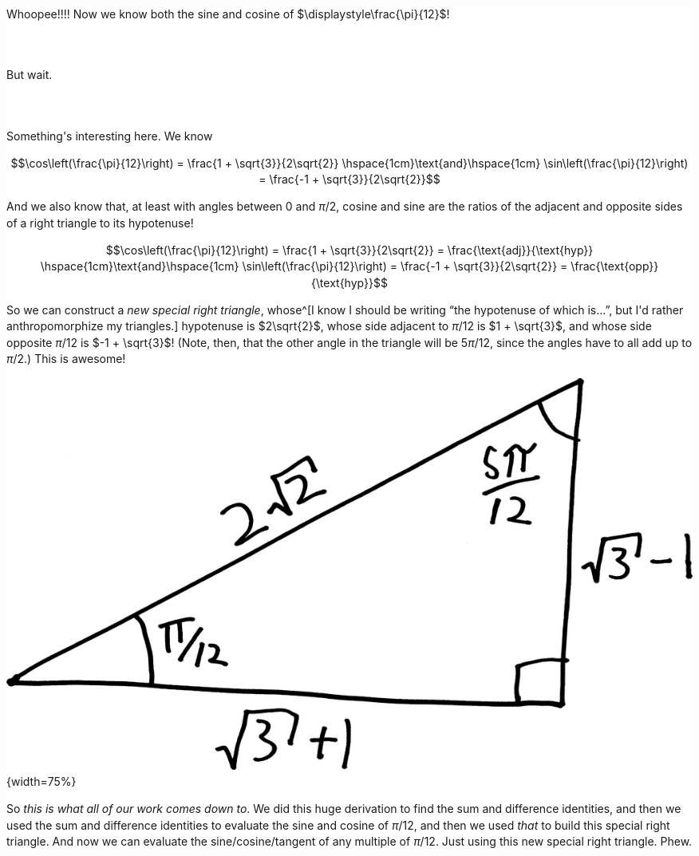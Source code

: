 Whoopee!!!! Now we know both the sine and cosine of $\displaystyle\frac{\pi}{12}$! 

<div style="margin-top:4em;" />

But wait.

<div style="margin-top:4em;" />


Something's interesting here. We know

$$\cos\left(\frac{\pi}{12}\right) = \frac{1 + \sqrt{3}}{2\sqrt{2}} \hspace{1cm}\text{and}\hspace{1cm} \sin\left(\frac{\pi}{12}\right) = \frac{-1 + \sqrt{3}}{2\sqrt{2}}$$

And we also know that, at least with angles between $0$ and $\pi/2$, cosine and sine are the ratios of the adjacent and opposite sides of a right triangle to its hypotenuse!

$$\cos\left(\frac{\pi}{12}\right) = \frac{1 + \sqrt{3}}{2\sqrt{2}} = \frac{\text{adj}}{\text{hyp}} \hspace{1cm}\text{and}\hspace{1cm} \sin\left(\frac{\pi}{12}\right) = \frac{-1 + \sqrt{3}}{2\sqrt{2}} = \frac{\text{opp}}{\text{hyp}}$$

So we can construct a *new special right triangle*, whose^[I know I should be writing “the hypotenuse of which is...”, but I'd rather anthropomorphize my triangles.] hypotenuse is $2\sqrt{2}$, whose side adjacent to $\pi/12$ is $1 + \sqrt{3}$, and whose side opposite $\pi/12$ is $-1 + \sqrt{3}$! (Note, then, that the other angle in the triangle will be $5\pi/12$, since the angles have to all add up to $\pi/2$.) This is awesome!

![](piover12righttriangle-new.png){width=75%}

So *this is what all of our work comes down to*. We did this huge derivation to find the sum and difference identities, and then we used the sum and difference identities to evaluate the sine and cosine of $\pi/12$, and then we used *that* to build this special right triangle. And now we can evaluate the sine/cosine/tangent of any multiple of $\pi/12$. Just using this new special right triangle. Phew.
